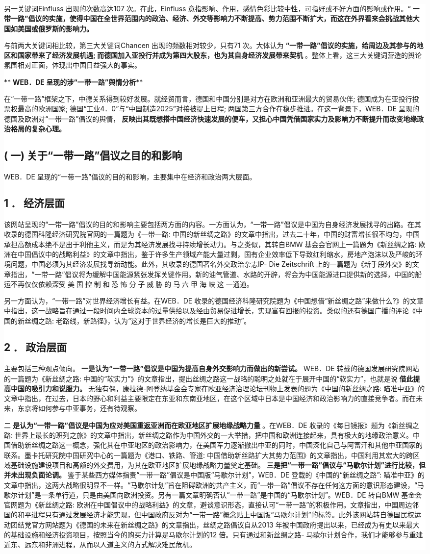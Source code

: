 另一关键词Einfluss 出现的次数高达107 次。在此，Einfluss 意指影响、作用，感情色彩比较中性，可指好或不好方面的影响或作用。“
**一带一路”倡议的实施，使得中国在全世界范围内的政治、经济、外交等影响力不断提高、势力范围不断扩大，而这在外界看来会挑战其他大国如美国或俄罗斯的影响力。**

与前两大关键词相比较，第三大关键词Chancen 出现的频数相对较少，只有71 次。大体认为
**“一带一路”倡议的实施，给周边及其参与的地区和国家带来了经济发展机遇; 而德国加入亚投行并成为第四大股东，也为其自身经济发展带来契机**
。整体上看，这三大关键词营造的舆论氛围相对正面，体现出中国日益强大的事实。

 ** **WEB．DE 呈现的涉“一带一路”舆情分析****

在“一带一路”框架之下，中德关系得到较好发展。就经贸而言，德国和中国分别是对方在欧洲和亚洲最大的贸易伙伴; 德国成为在亚投行投票权最高的欧洲国家;
德国“工业4．0”与“中国制造2025”对接被提上日程; 两国第三方合作在稳步推进。在这一背景下，WEB．DE 呈现的德国及欧洲对“一带一路”倡议的舆情，
**反映出其既想搭中国经济快速发展的便车，又担心中国凭借国家实力及影响力不断提升而改变地缘政治格局的复杂心理。**

##  **(** **一) 关于“一带一路”倡议之目的和影响**

WEB．DE 呈现的“一带一路”倡议的目的和影响，主要集中在经济和政治两大层面。

##  **1** **． 经济层面**

该网站呈现的“一带一路”倡议的目的和影响主要包括两方面的内容。一方面认为，“一带一路”倡议是中国为自身经济发展找寻的出路。在其收录的德国科隆经济研究院官网的一篇题为《一带一路:
中国的新丝绸之路》的文章中指出，过去二十年，中国的财富增长很不均匀，中国承担高额成本绝不是出于利他主义，而是为其经济发展找寻持续增长动力。与之类似，其转自BMW
基金会官网上一篇题为《新丝绸之路:
欧洲在中国倡议中的战略利益》的文章中指出，鉴于许多生产领域产能大量过剩，国有企业效率低下导致红利缩水，房地产泡沫以及严峻的环境问题，中国必须为其经济发展找寻新动能。此外，其收录的德国著名外交政治杂志IP-
Die Zeitschrift
上的一篇题为《新手段外交》的文章指出，“一带一路”倡议将为缓解中国能源紧张发挥关键作用。新的油气管道、水路的开辟，将会为中国能源进口提供新的选择，中国的船运不再仅仅依赖深受
美 国 控 制 和 恐 怖 分 子 威 胁 的 马 六 甲 海 峡 这 一通道。

另一方面认为，“一带一路”对世界经济增长有益。在WEB．DE
收录的德国经济科隆研究院题为《中国想借“新丝绸之路”来做什么?》的文章中指出，这一战略旨在通过一段时间内全球资本的过量供给以及经由贸易促进增长，实现富有回报的投资。类似的还有德国广播的评论《中国的新丝绸之路:
老路线，新路径》，认为“这对于世界经济的增长是巨大的推动”。

##  **2** **． 政治层面**

主要包括三种观点倾向。 **一是认为“一带一路”倡议是中国为提高自身外交影响力而做出的新尝试。** WEB．DE
转载的德国发展研究院网站的一篇题为《新丝绸之路: 中国的“软实力”》的文章指出，提出丝绸之路这一战略的聪明之处就在于展开中国的“软实力”，也就是说
**借此提高中国的吸引力和说服力。** 无独有偶，康拉德-阿登纳基金会专家在欧亚经济治理论坛刊物上发表的题为《中国的新丝绸之路:
瞄准中亚》的文章中指出，在过去，日本的野心和利益主要限定在东亚和东南亚地区，在这个区域中日本是中国经济和政治影响力的直接竞争者。而在未来，东京将如何参与中亚事务，还有待观察。

二 **是认为“一带一路”倡议是中国为应对美国重返亚洲而在欧亚地区扩展地缘战略力量** 。在WEB．DE 收录的《每日镜报》题为《新丝绸之路:
世界上最长的班列之旅》的文章中指出，新丝绸之路作为中国外交的一大举措，把中国和欧洲连接起来，具有极大的地缘政治意义。中国借助新丝绸之路这一概念，强化其在中亚地区的政治影响力，在美国军力逐渐撤出中亚的同时，中国深化自己与阿富汗和其他中亚国家的联系。墨卡托研究院中国研究中心的一篇题为《港口、铁路、管道:
中国借助新丝路扩大其势力范围》的文章指出，中国利用其宏大的跨区域基础设施建设项目和高额的外交费用，为其在欧亚地区扩展地缘战略力量奠定基础。
**三是把“一带一路”倡议与“马歇尔计划”进行比较，但并未出现负面论调。** 鉴于某些西方媒体指责“一带一路”倡议是中国版“马歇尔计划”，WEB．DE
登载的《中国的“新丝绸之路”:
瞄准中亚》的文章中指出，这两大战略很明显不一样。“马歇尔计划”旨在阻碍欧洲的共产主义，而“一带一路”倡议不存在任何这方面的意识形态建设，“马歇尔计划”是一条单行道，只是由美国向欧洲投资。另有一篇文章明确否认“一带一路”是中国的“马歇尔计划”。WEB．DE
转自BMW 基金会官网题为《新丝绸之路:
欧洲在中国倡议中的战略利益》的文章，避谈意识形态，直接认可“一带一路”的积极作用。文章指出，中国周边邻国的和平进程只有通过发展经济才能实现，但中国政府反对为“一带一路”概念贴上中国版“马歇尔计划”的标签。此外该网站转自德国民权运动团结党官方网站题为《德国的未来在新丝绸之路》的文章指出，丝绸之路倡议自从2013
年被中国政府提出以来，已经成为有史以来最大的基础设施和经济投资项目，按照当今的购买力计算是马歇尔计划的12 倍。只有通过和新丝绸之路-
马歇尔计划合作，我们才能够参与重建近东、远东和非洲进程，从而以人道主义的方式解决难民危机。
